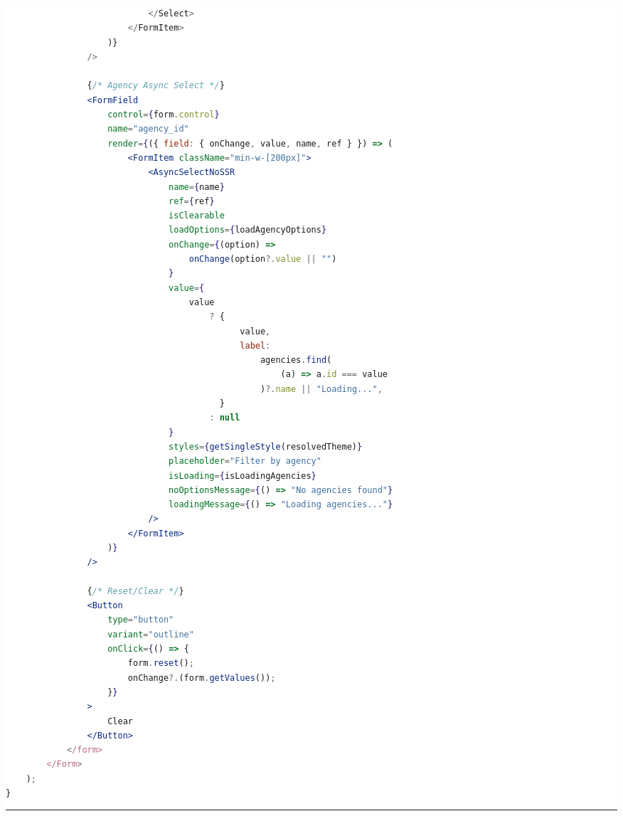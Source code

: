 ```jsx
                            </Select>
                        </FormItem>
                    )}
                />

                {/* Agency Async Select */}
                <FormField
                    control={form.control}
                    name="agency_id"
                    render={({ field: { onChange, value, name, ref } }) => (
                        <FormItem className="min-w-[200px]">
                            <AsyncSelectNoSSR
                                name={name}
                                ref={ref}
                                isClearable
                                loadOptions={loadAgencyOptions}
                                onChange={(option) =>
                                    onChange(option?.value || "")
                                }
                                value={
                                    value
                                        ? {
                                              value,
                                              label:
                                                  agencies.find(
                                                      (a) => a.id === value
                                                  )?.name || "Loading...",
                                          }
                                        : null
                                }
                                styles={getSingleStyle(resolvedTheme)}
                                placeholder="Filter by agency"
                                isLoading={isLoadingAgencies}
                                noOptionsMessage={() => "No agencies found"}
                                loadingMessage={() => "Loading agencies..."}
                            />
                        </FormItem>
                    )}
                />

                {/* Reset/Clear */}
                <Button
                    type="button"
                    variant="outline"
                    onClick={() => {
                        form.reset();
                        onChange?.(form.getValues());
                    }}
                >
                    Clear
                </Button>
            </form>
        </Form>
    );
}
```

---